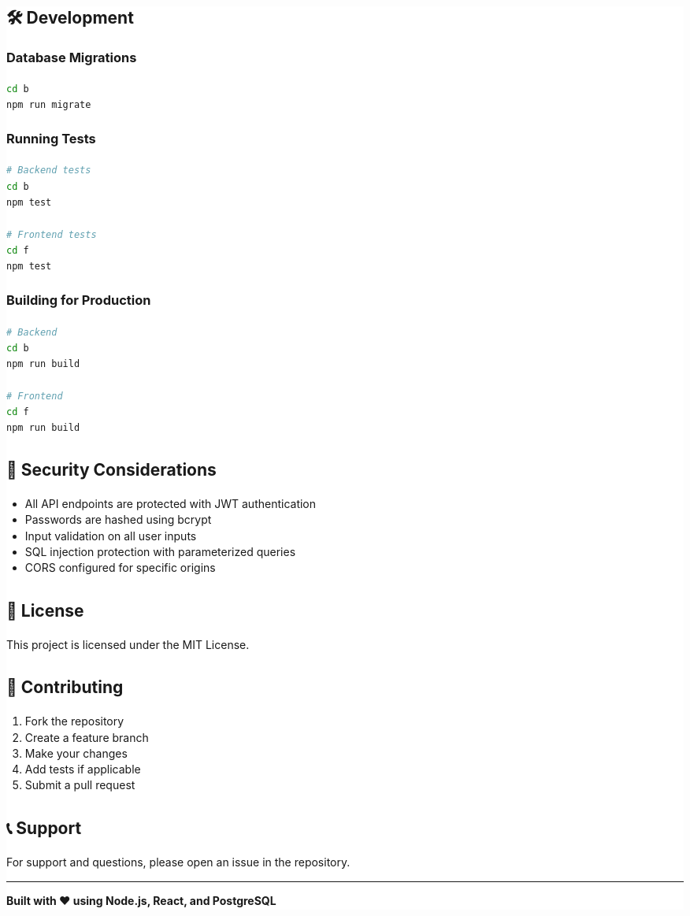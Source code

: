 ## 🛠️ Development

### Database Migrations
```bash
cd b
npm run migrate
```

### Running Tests
```bash
# Backend tests
cd b
npm test

# Frontend tests
cd f
npm test
```

### Building for Production
```bash
# Backend
cd b
npm run build

# Frontend
cd f
npm run build
```

## 🔐 Security Considerations

- All API endpoints are protected with JWT authentication
- Passwords are hashed using bcrypt
- Input validation on all user inputs
- SQL injection protection with parameterized queries
- CORS configured for specific origins

## 📝 License

This project is licensed under the MIT License.

## 🤝 Contributing

1. Fork the repository
2. Create a feature branch
3. Make your changes
4. Add tests if applicable
5. Submit a pull request

## 📞 Support

For support and questions, please open an issue in the repository.

---

**Built with ❤️ using Node.js, React, and PostgreSQL**
